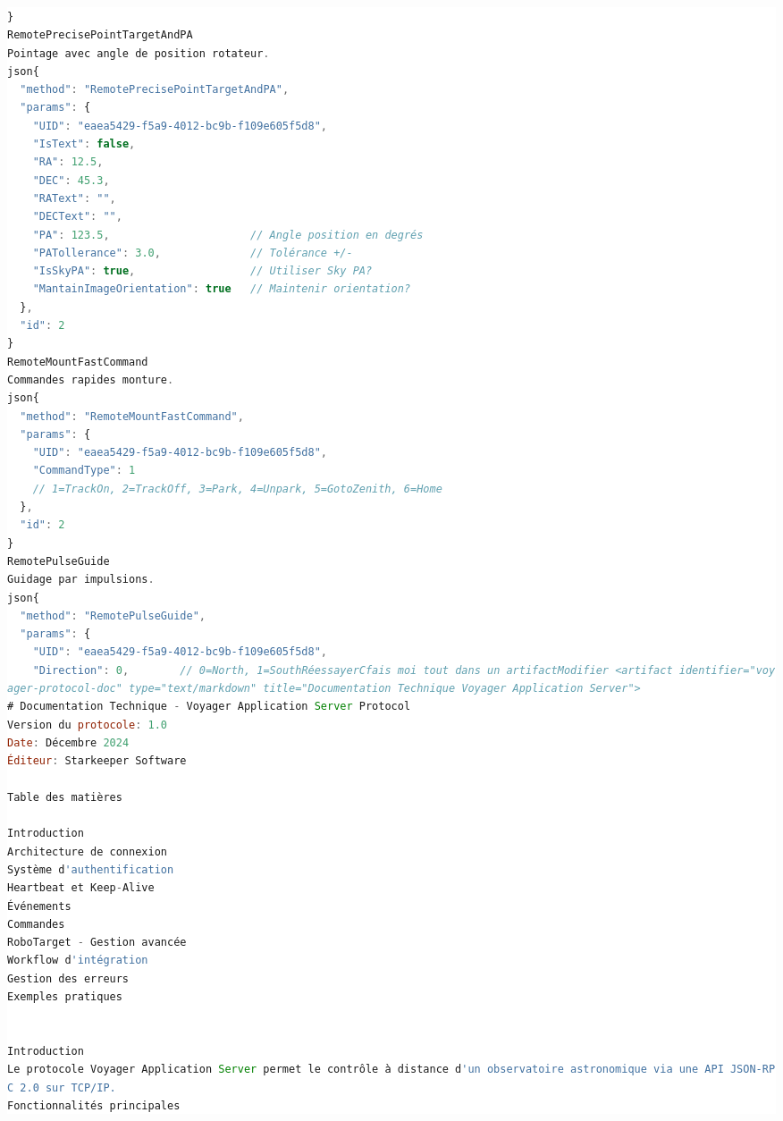 ```javascript
}
RemotePrecisePointTargetAndPA
Pointage avec angle de position rotateur.
json{
  "method": "RemotePrecisePointTargetAndPA",
  "params": {
    "UID": "eaea5429-f5a9-4012-bc9b-f109e605f5d8",
    "IsText": false,
    "RA": 12.5,
    "DEC": 45.3,
    "RAText": "",
    "DECText": "",
    "PA": 123.5,                      // Angle position en degrés
    "PATollerance": 3.0,              // Tolérance +/-
    "IsSkyPA": true,                  // Utiliser Sky PA?
    "MantainImageOrientation": true   // Maintenir orientation?
  },
  "id": 2
}
RemoteMountFastCommand
Commandes rapides monture.
json{
  "method": "RemoteMountFastCommand",
  "params": {
    "UID": "eaea5429-f5a9-4012-bc9b-f109e605f5d8",
    "CommandType": 1
    // 1=TrackOn, 2=TrackOff, 3=Park, 4=Unpark, 5=GotoZenith, 6=Home
  },
  "id": 2
}
RemotePulseGuide
Guidage par impulsions.
json{
  "method": "RemotePulseGuide",
  "params": {
    "UID": "eaea5429-f5a9-4012-bc9b-f109e605f5d8",
    "Direction": 0,        // 0=North, 1=SouthRéessayerCfais moi tout dans un artifactModifier <artifact identifier="voyager-protocol-doc" type="text/markdown" title="Documentation Technique Voyager Application Server">
# Documentation Technique - Voyager Application Server Protocol
Version du protocole: 1.0
Date: Décembre 2024
Éditeur: Starkeeper Software

Table des matières

Introduction
Architecture de connexion
Système d'authentification
Heartbeat et Keep-Alive
Événements
Commandes
RoboTarget - Gestion avancée
Workflow d'intégration
Gestion des erreurs
Exemples pratiques


Introduction
Le protocole Voyager Application Server permet le contrôle à distance d'un observatoire astronomique via une API JSON-RPC 2.0 sur TCP/IP.
Fonctionnalités principales

```